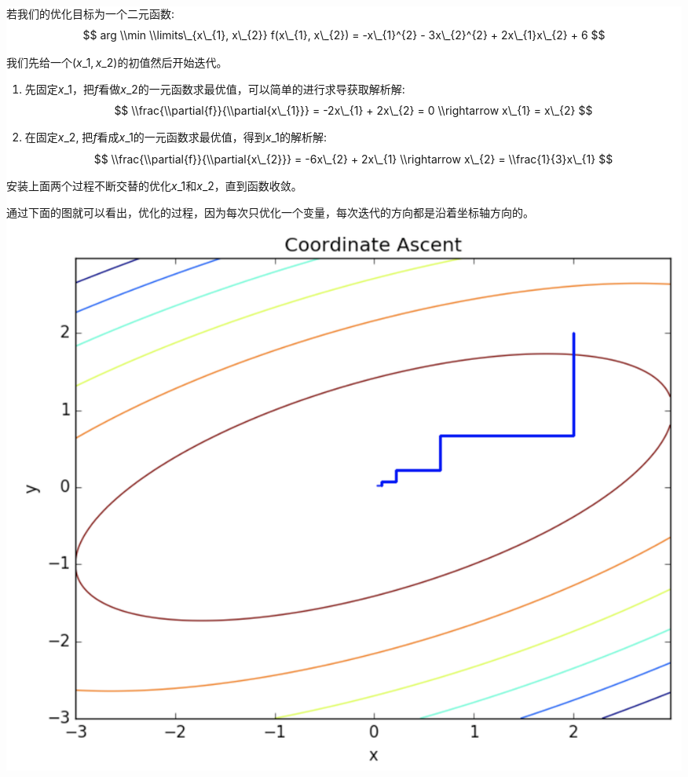 若我们的优化目标为一个二元函数:
$$
arg \\min \\limits\_{x\_{1}, x\_{2}} f(x\_{1}, x\_{2}) = -x\_{1}^{2} - 3x\_{2}^{2} + 2x\_{1}x\_{2} + 6
$$

我们先给一个$(x\_{1}, x\_{2})$的初值然后开始迭代。

1. 先固定$x\_{1}$，把$f$看做$x\_{2}$的一元函数求最优值，可以简单的进行求导获取解析解:
$$
\\frac{\\partial{f}}{\\partial{x\_{1}}} = -2x\_{1} + 2x\_{2} = 0 \\rightarrow x\_{1} = x\_{2}
$$

2. 在固定$x\_{2}$, 把$f$看成$x\_{1}$的一元函数求最优值，得到$x\_{1}$的解析解:
$$
\\frac{\\partial{f}}{\\partial{x\_{2}}} = -6x\_{2} + 2x\_{1} \\rightarrow x\_{2} = \\frac{1}{3}x\_{1}
$$

安装上面两个过程不断交替的优化$x\_{1}$和$x\_{2}$，直到函数收敛。

通过下面的图就可以看出，优化的过程，因为每次只优化一个变量，每次迭代的方向都是沿着坐标轴方向的。

![](/assets/images/blog_img/2017-09-01-机器学习算法实践-SVM中的SMO算法/coord_ascent_pic.png)
